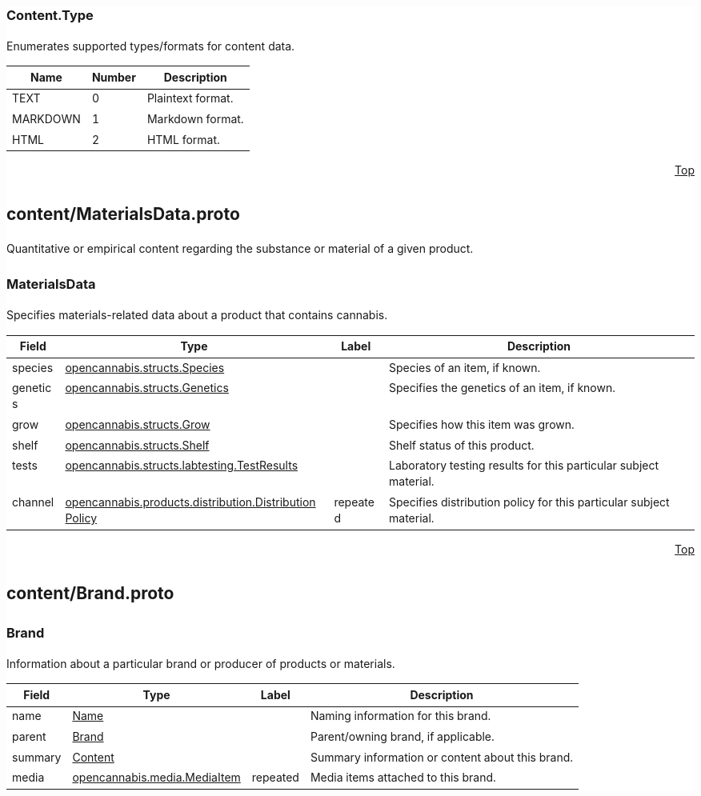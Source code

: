 
<a name="opencannabis.content.Content.Type"/>

### Content.Type
Enumerates supported types/formats for content data.

| Name | Number | Description |
| ---- | ------ | ----------- |
| TEXT | 0 | Plaintext format. |
| MARKDOWN | 1 | Markdown format. |
| HTML | 2 | HTML format. |


<a name="content/MaterialsData.proto"/>
<p align="right"><a href="#top">Top</a></p>

## content/MaterialsData.proto
Quantitative or empirical content regarding the substance or material of a given product.


<a name="opencannabis.content.MaterialsData"/>

### MaterialsData
Specifies materials-related data about a product that contains cannabis.


| Field | Type | Label | Description |
| ----- | ---- | ----- | ----------- |
| species | [opencannabis.structs.Species](#opencannabis.structs.Species) |  | Species of an item, if known. |
| genetics | [opencannabis.structs.Genetics](#opencannabis.structs.Genetics) |  | Specifies the genetics of an item, if known. |
| grow | [opencannabis.structs.Grow](#opencannabis.structs.Grow) |  | Specifies how this item was grown. |
| shelf | [opencannabis.structs.Shelf](#opencannabis.structs.Shelf) |  | Shelf status of this product. |
| tests | [opencannabis.structs.labtesting.TestResults](#opencannabis.structs.labtesting.TestResults) |  | Laboratory testing results for this particular subject material. |
| channel | [opencannabis.products.distribution.DistributionPolicy](#opencannabis.products.distribution.DistributionPolicy) | repeated | Specifies distribution policy for this particular subject material. |


<a name="content/Brand.proto"/>
<p align="right"><a href="#top">Top</a></p>

## content/Brand.proto


<a name="opencannabis.content.Brand"/>

### Brand
Information about a particular brand or producer of products or materials.

| Field | Type | Label | Description |
| ----- | ---- | ----- | ----------- |
| name | [Name](#opencannabis.content.Name) |  | Naming information for this brand. |
| parent | [Brand](#opencannabis.content.Brand) |  | Parent/owning brand, if applicable. |
| summary | [Content](#opencannabis.content.Content) |  | Summary information or content about this brand. |
| media | [opencannabis.media.MediaItem](#opencannabis.media.MediaItem) | repeated | Media items attached to this brand. |
